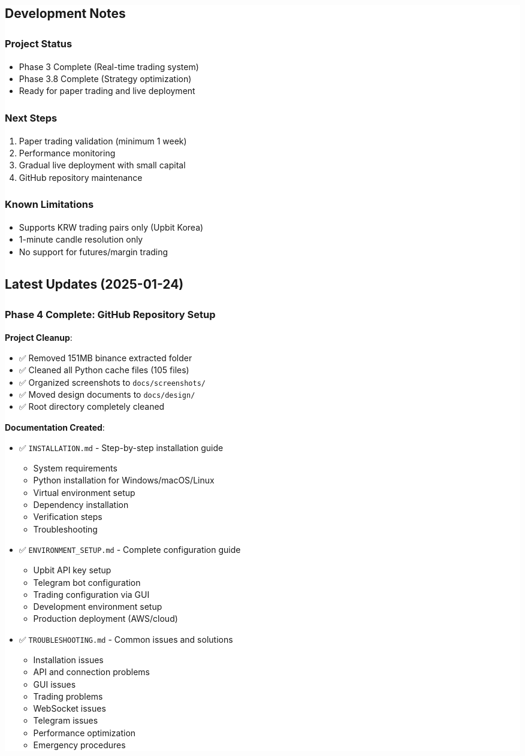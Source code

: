 
## Development Notes

### Project Status
- Phase 3 Complete (Real-time trading system)
- Phase 3.8 Complete (Strategy optimization)
- Ready for paper trading and live deployment

### Next Steps
1. Paper trading validation (minimum 1 week)
2. Performance monitoring
3. Gradual live deployment with small capital
4. GitHub repository maintenance

### Known Limitations
- Supports KRW trading pairs only (Upbit Korea)
- 1-minute candle resolution only
- No support for futures/margin trading

## Latest Updates (2025-01-24)

### Phase 4 Complete: GitHub Repository Setup

**Project Cleanup**:
- ✅ Removed 151MB binance extracted folder
- ✅ Cleaned all Python cache files (105 files)
- ✅ Organized screenshots to `docs/screenshots/`
- ✅ Moved design documents to `docs/design/`
- ✅ Root directory completely cleaned

**Documentation Created**:
- ✅ `INSTALLATION.md` - Step-by-step installation guide
  - System requirements
  - Python installation for Windows/macOS/Linux
  - Virtual environment setup
  - Dependency installation
  - Verification steps
  - Troubleshooting

- ✅ `ENVIRONMENT_SETUP.md` - Complete configuration guide
  - Upbit API key setup
  - Telegram bot configuration
  - Trading configuration via GUI
  - Development environment setup
  - Production deployment (AWS/cloud)

- ✅ `TROUBLESHOOTING.md` - Common issues and solutions
  - Installation issues
  - API and connection problems
  - GUI issues
  - Trading problems
  - WebSocket issues
  - Telegram issues
  - Performance optimization
  - Emergency procedures
